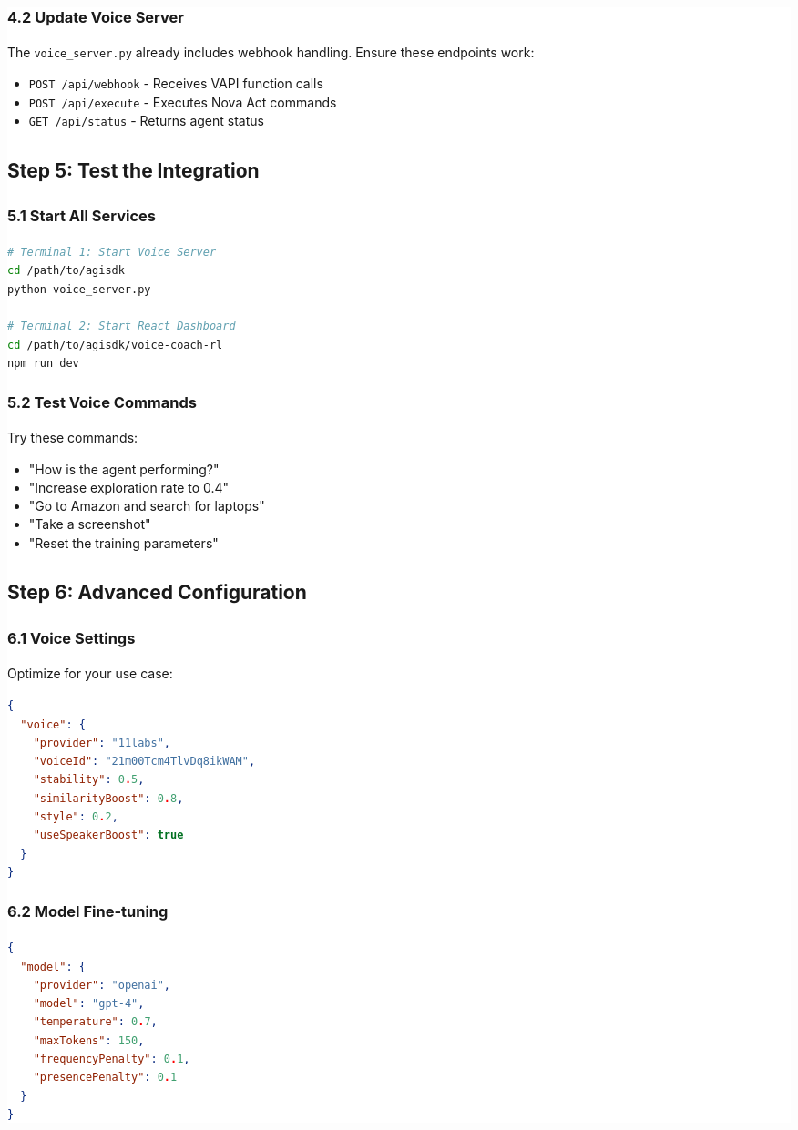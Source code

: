 ### 4.2 Update Voice Server
The `voice_server.py` already includes webhook handling. Ensure these endpoints work:
- `POST /api/webhook` - Receives VAPI function calls
- `POST /api/execute` - Executes Nova Act commands
- `GET /api/status` - Returns agent status

## Step 5: Test the Integration

### 5.1 Start All Services
```bash
# Terminal 1: Start Voice Server
cd /path/to/agisdk
python voice_server.py

# Terminal 2: Start React Dashboard
cd /path/to/agisdk/voice-coach-rl
npm run dev
```

### 5.2 Test Voice Commands
Try these commands:
- "How is the agent performing?"
- "Increase exploration rate to 0.4"
- "Go to Amazon and search for laptops"
- "Take a screenshot"
- "Reset the training parameters"

## Step 6: Advanced Configuration

### 6.1 Voice Settings
Optimize for your use case:
```json
{
  "voice": {
    "provider": "11labs",
    "voiceId": "21m00Tcm4TlvDq8ikWAM",
    "stability": 0.5,
    "similarityBoost": 0.8,
    "style": 0.2,
    "useSpeakerBoost": true
  }
}
```

### 6.2 Model Fine-tuning
```json
{
  "model": {
    "provider": "openai",
    "model": "gpt-4",
    "temperature": 0.7,
    "maxTokens": 150,
    "frequencyPenalty": 0.1,
    "presencePenalty": 0.1
  }
}
```
